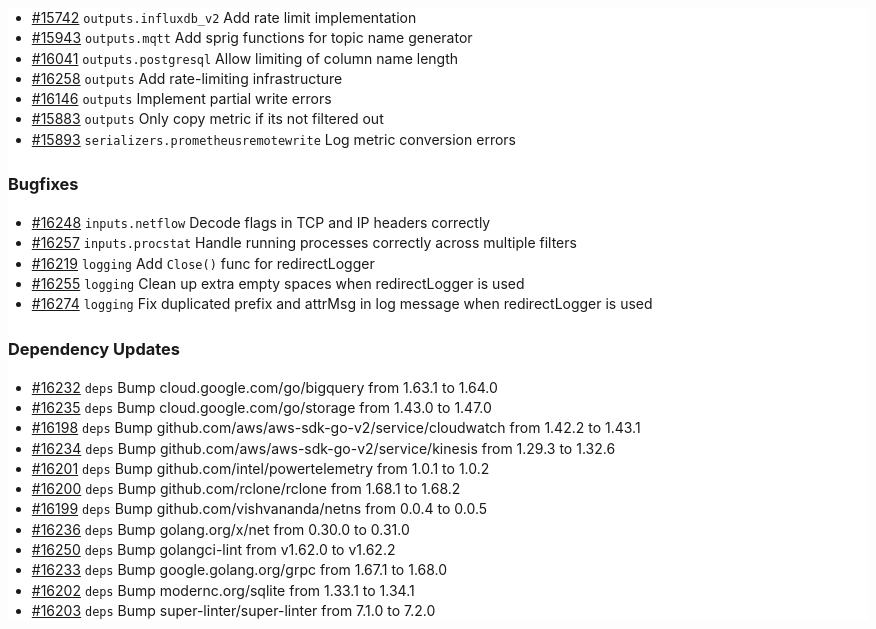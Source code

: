 - [#15742](https://github.com/influxdata/telegraf/pull/15742) `outputs.influxdb_v2` Add rate limit implementation
- [#15943](https://github.com/influxdata/telegraf/pull/15943) `outputs.mqtt` Add sprig functions for topic name generator
- [#16041](https://github.com/influxdata/telegraf/pull/16041) `outputs.postgresql` Allow limiting of column name length
- [#16258](https://github.com/influxdata/telegraf/pull/16258) `outputs` Add rate-limiting infrastructure
- [#16146](https://github.com/influxdata/telegraf/pull/16146) `outputs` Implement partial write errors
- [#15883](https://github.com/influxdata/telegraf/pull/15883) `outputs` Only copy metric if its not filtered out
- [#15893](https://github.com/influxdata/telegraf/pull/15893) `serializers.prometheusremotewrite` Log metric conversion errors

### Bugfixes

- [#16248](https://github.com/influxdata/telegraf/pull/16248) `inputs.netflow` Decode flags in TCP and IP headers correctly
- [#16257](https://github.com/influxdata/telegraf/pull/16257) `inputs.procstat` Handle running processes correctly across multiple filters
- [#16219](https://github.com/influxdata/telegraf/pull/16219) `logging` Add `Close()` func for redirectLogger
- [#16255](https://github.com/influxdata/telegraf/pull/16255) `logging` Clean up extra empty spaces when redirectLogger is used
- [#16274](https://github.com/influxdata/telegraf/pull/16274) `logging` Fix duplicated prefix and attrMsg in log message when redirectLogger is used

### Dependency Updates

- [#16232](https://github.com/influxdata/telegraf/pull/16232) `deps` Bump cloud.google.com/go/bigquery from 1.63.1 to 1.64.0
- [#16235](https://github.com/influxdata/telegraf/pull/16235) `deps` Bump cloud.google.com/go/storage from 1.43.0 to 1.47.0
- [#16198](https://github.com/influxdata/telegraf/pull/16198) `deps` Bump github.com/aws/aws-sdk-go-v2/service/cloudwatch from 1.42.2 to 1.43.1
- [#16234](https://github.com/influxdata/telegraf/pull/16234) `deps` Bump github.com/aws/aws-sdk-go-v2/service/kinesis from 1.29.3 to 1.32.6
- [#16201](https://github.com/influxdata/telegraf/pull/16201) `deps` Bump github.com/intel/powertelemetry from 1.0.1 to 1.0.2
- [#16200](https://github.com/influxdata/telegraf/pull/16200) `deps` Bump github.com/rclone/rclone from 1.68.1 to 1.68.2
- [#16199](https://github.com/influxdata/telegraf/pull/16199) `deps` Bump github.com/vishvananda/netns from 0.0.4 to 0.0.5
- [#16236](https://github.com/influxdata/telegraf/pull/16236) `deps` Bump golang.org/x/net from 0.30.0 to 0.31.0
- [#16250](https://github.com/influxdata/telegraf/pull/16250) `deps` Bump golangci-lint from v1.62.0 to v1.62.2
- [#16233](https://github.com/influxdata/telegraf/pull/16233) `deps` Bump google.golang.org/grpc from 1.67.1 to 1.68.0
- [#16202](https://github.com/influxdata/telegraf/pull/16202) `deps` Bump modernc.org/sqlite from 1.33.1 to 1.34.1
- [#16203](https://github.com/influxdata/telegraf/pull/16203) `deps` Bump super-linter/super-linter from 7.1.0 to 7.2.0
